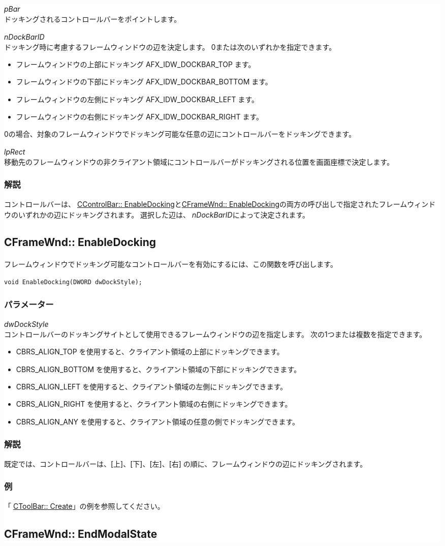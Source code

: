*pBar*<br/>
ドッキングされるコントロールバーをポイントします。

*nDockBarID*<br/>
ドッキング時に考慮するフレームウィンドウの辺を決定します。 0または次のいずれかを指定できます。

- フレームウィンドウの上部にドッキング AFX_IDW_DOCKBAR_TOP ます。

- フレームウィンドウの下部にドッキング AFX_IDW_DOCKBAR_BOTTOM ます。

- フレームウィンドウの左側にドッキング AFX_IDW_DOCKBAR_LEFT ます。

- フレームウィンドウの右側にドッキング AFX_IDW_DOCKBAR_RIGHT ます。

0の場合、対象のフレームウィンドウでドッキング可能な任意の辺にコントロールバーをドッキングできます。

*lpRect*<br/>
移動先のフレームウィンドウの非クライアント領域にコントロールバーがドッキングされる位置を画面座標で決定します。

### <a name="remarks"></a>解説

コントロールバーは、 [CControlBar:: EnableDocking](../../mfc/reference/ccontrolbar-class.md#enabledocking)と[CFrameWnd:: EnableDocking](#enabledocking)の両方の呼び出しで指定されたフレームウィンドウのいずれかの辺にドッキングされます。 選択した辺は、 *nDockBarID*によって決定されます。

##  <a name="enabledocking"></a>CFrameWnd:: EnableDocking

フレームウィンドウでドッキング可能なコントロールバーを有効にするには、この関数を呼び出します。

```
void EnableDocking(DWORD dwDockStyle);
```

### <a name="parameters"></a>パラメーター

*dwDockStyle*<br/>
コントロールバーのドッキングサイトとして使用できるフレームウィンドウの辺を指定します。 次の1つまたは複数を指定できます。

- CBRS_ALIGN_TOP を使用すると、クライアント領域の上部にドッキングできます。

- CBRS_ALIGN_BOTTOM を使用すると、クライアント領域の下部にドッキングできます。

- CBRS_ALIGN_LEFT を使用すると、クライアント領域の左側にドッキングできます。

- CBRS_ALIGN_RIGHT を使用すると、クライアント領域の右側にドッキングできます。

- CBRS_ALIGN_ANY を使用すると、クライアント領域の任意の側でドッキングできます。

### <a name="remarks"></a>解説

既定では、コントロールバーは、[上]、[下]、[左]、[右] の順に、フレームウィンドウの辺にドッキングされます。

### <a name="example"></a>例

  「 [CToolBar:: Create](../../mfc/reference/ctoolbar-class.md#create)」の例を参照してください。

##  <a name="endmodalstate"></a>CFrameWnd:: EndModalState
